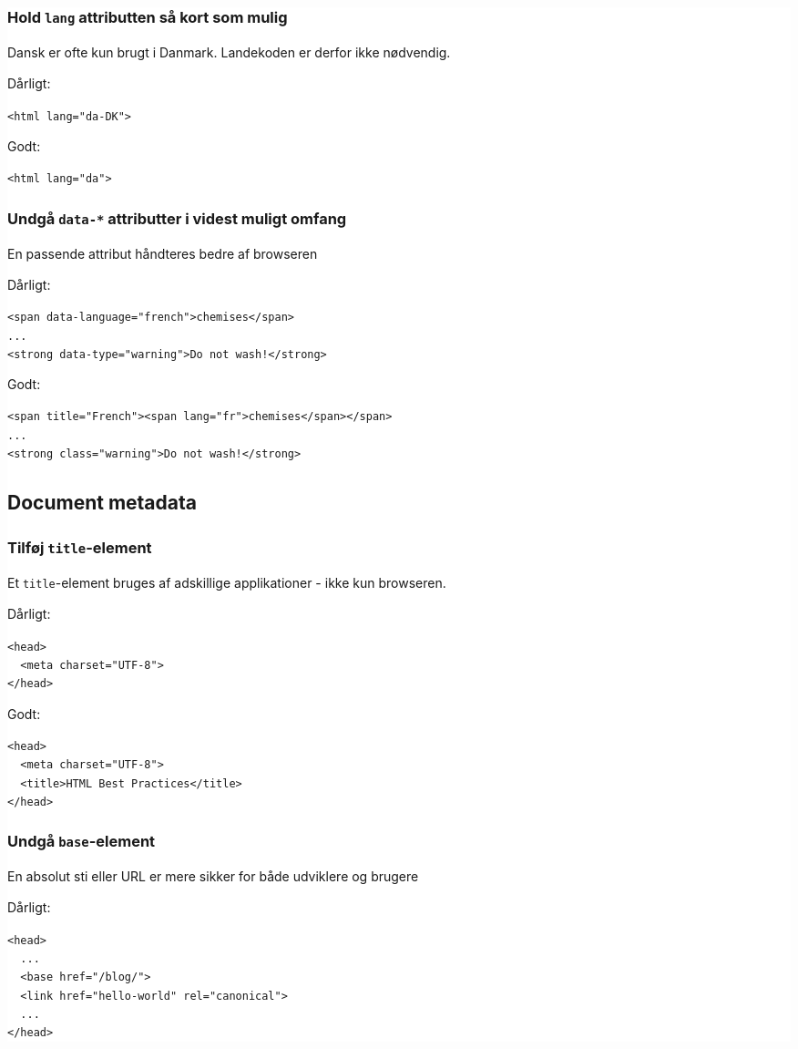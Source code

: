 
### Hold `lang` attributten så kort som mulig

Dansk er ofte kun brugt i Danmark. Landekoden er derfor ikke nødvendig.

Dårligt:

    <html lang="da-DK">

Godt:

    <html lang="da">


### Undgå `data-*` attributter i videst muligt omfang

En passende attribut håndteres bedre af browseren

Dårligt:

    <span data-language="french">chemises</span>
    ...
    <strong data-type="warning">Do not wash!</strong>

Godt:

    <span title="French"><span lang="fr">chemises</span></span>
    ...
    <strong class="warning">Do not wash!</strong>


## Document metadata


### Tilføj `title`-element

Et `title`-element bruges af adskillige applikationer - ikke kun browseren.

Dårligt:

    <head>
      <meta charset="UTF-8">
    </head>

Godt:

    <head>
      <meta charset="UTF-8">
      <title>HTML Best Practices</title>
    </head>


### Undgå `base`-element

En absolut sti eller URL er mere sikker for både udviklere og brugere

Dårligt:

    <head>
      ...
      <base href="/blog/">
      <link href="hello-world" rel="canonical">
      ...
    </head>
